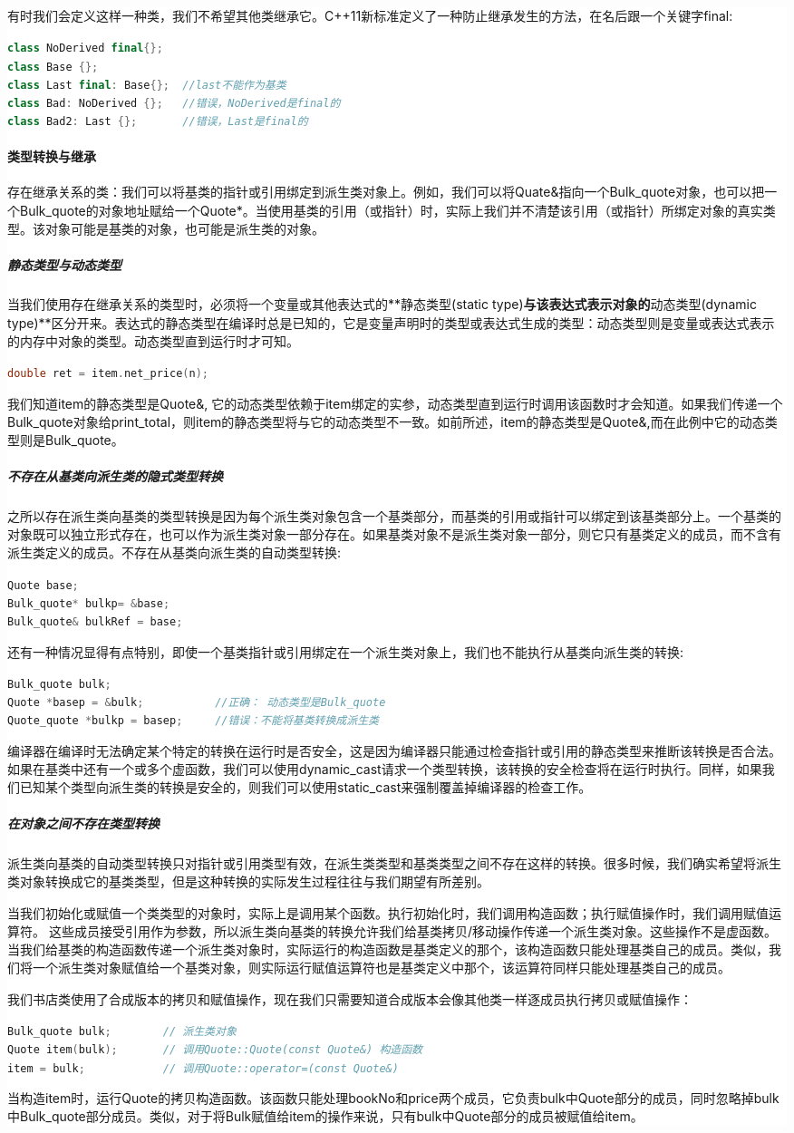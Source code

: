  有时我们会定义这样一种类，我们不希望其他类继承它。C++11新标准定义了一种防止继承发生的方法，在名后跟一个关键字final:
 ```C++
 class NoDerived final{};
 class Base {};
 class Last final: Base{};  //last不能作为基类
 class Bad: NoDerived {};   //错误，NoDerived是final的
 class Bad2: Last {};       //错误，Last是final的
 ```
#### 类型转换与继承
存在继承关系的类：我们可以将基类的指针或引用绑定到派生类对象上。例如，我们可以将Quate&指向一个Bulk_quote对象，也可以把一个Bulk_quote的对象地址赋给一个Quote*。当使用基类的引用（或指针）时，实际上我们并不清楚该引用（或指针）所绑定对象的真实类型。该对象可能是基类的对象，也可能是派生类的对象。

##### 静态类型与动态类型
当我们使用存在继承关系的类型时，必须将一个变量或其他表达式的**静态类型(static type)**与该表达式表示对象的**动态类型(dynamic type)**区分开来。表达式的静态类型在编译时总是已知的，它是变量声明时的类型或表达式生成的类型：动态类型则是变量或表达式表示的内存中对象的类型。动态类型直到运行时才可知。
```C++
double ret = item.net_price(n);
```
我们知道item的静态类型是Quote&, 它的动态类型依赖于item绑定的实参，动态类型直到运行时调用该函数时才会知道。如果我们传递一个Bulk_quote对象给print_total，则item的静态类型将与它的动态类型不一致。如前所述，item的静态类型是Quote&,而在此例中它的动态类型则是Bulk_quote。

##### 不存在从基类向派生类的隐式类型转换
之所以存在派生类向基类的类型转换是因为每个派生类对象包含一个基类部分，而基类的引用或指针可以绑定到该基类部分上。一个基类的对象既可以独立形式存在，也可以作为派生类对象一部分存在。如果基类对象不是派生类对象一部分，则它只有基类定义的成员，而不含有派生类定义的成员。不存在从基类向派生类的自动类型转换:
```C++
Quote base;
Bulk_quote* bulkp= &base;
Bulk_quote& bulkRef = base;
```
还有一种情况显得有点特别，即使一个基类指针或引用绑定在一个派生类对象上，我们也不能执行从基类向派生类的转换:
```C++
Bulk_quote bulk;
Quote *basep = &bulk;           //正确： 动态类型是Bulk_quote
Quote_quote *bulkp = basep;     //错误：不能将基类转换成派生类
```
编译器在编译时无法确定某个特定的转换在运行时是否安全，这是因为编译器只能通过检查指针或引用的静态类型来推断该转换是否合法。如果在基类中还有一个或多个虚函数，我们可以使用dynamic_cast请求一个类型转换，该转换的安全检查将在运行时执行。同样，如果我们已知某个类型向派生类的转换是安全的，则我们可以使用static_cast来强制覆盖掉编译器的检查工作。

##### 在对象之间不存在类型转换
派生类向基类的自动类型转换只对指针或引用类型有效，在派生类类型和基类类型之间不存在这样的转换。很多时候，我们确实希望将派生类对象转换成它的基类类型，但是这种转换的实际发生过程往往与我们期望有所差别。

当我们初始化或赋值一个类类型的对象时，实际上是调用某个函数。执行初始化时，我们调用构造函数；执行赋值操作时，我们调用赋值运算符。 这些成员接受引用作为参数，所以派生类向基类的转换允许我们给基类拷贝/移动操作传递一个派生类对象。这些操作不是虚函数。当我们给基类的构造函数传递一个派生类对象时，实际运行的构造函数是基类定义的那个，该构造函数只能处理基类自己的成员。类似，我们将一个派生类对象赋值给一个基类对象，则实际运行赋值运算符也是基类定义中那个，该运算符同样只能处理基类自己的成员。

我们书店类使用了合成版本的拷贝和赋值操作，现在我们只需要知道合成版本会像其他类一样逐成员执行拷贝或赋值操作：
```C++
Bulk_quote bulk;        // 派生类对象
Quote item(bulk);       // 调用Quote::Quote(const Quote&) 构造函数
item = bulk;            // 调用Quote::operator=(const Quote&)
```
当构造item时，运行Quote的拷贝构造函数。该函数只能处理bookNo和price两个成员，它负责bulk中Quote部分的成员，同时忽略掉bulk中Bulk_quote部分成员。类似，对于将Bulk赋值给item的操作来说，只有bulk中Quote部分的成员被赋值给item。

